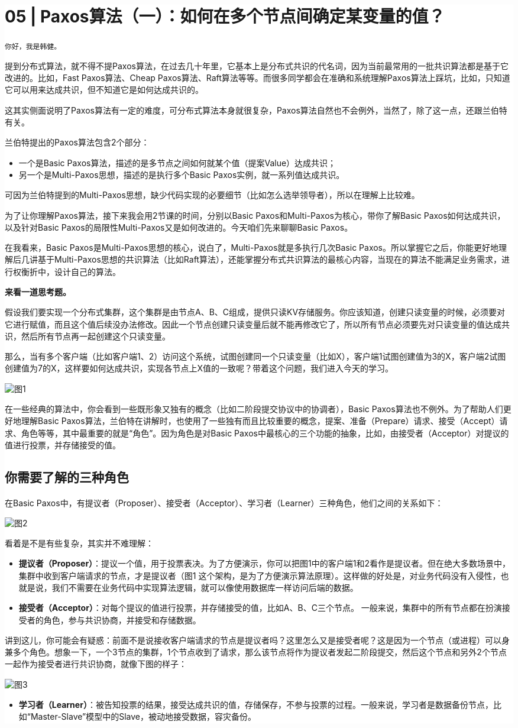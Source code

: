 # 05 | Paxos算法（一）：如何在多个节点间确定某变量的值？

    你好，我是韩健。

提到分布式算法，就不得不提Paxos算法，在过去几十年里，它基本上是分布式共识的代名词，因为当前最常用的一批共识算法都是基于它改进的。比如，Fast Paxos算法、Cheap Paxos算法、Raft算法等等。而很多同学都会在准确和系统理解Paxos算法上踩坑，比如，只知道它可以用来达成共识，但不知道它是如何达成共识的。

这其实侧面说明了Paxos算法有一定的难度，可分布式算法本身就很复杂，Paxos算法自然也不会例外，当然了，除了这一点，还跟兰伯特有关。

兰伯特提出的Paxos算法包含2个部分：

*   一个是Basic Paxos算法，描述的是多节点之间如何就某个值（提案Value）达成共识；
*   另一个是Multi-Paxos思想，描述的是执行多个Basic Paxos实例，就一系列值达成共识。

可因为兰伯特提到的Multi-Paxos思想，缺少代码实现的必要细节（比如怎么选举领导者），所以在理解上比较难。

为了让你理解Paxos算法，接下来我会用2节课的时间，分别以Basic Paxos和Multi-Paxos为核心，带你了解Basic Paxos如何达成共识，以及针对Basic Paxos的局限性Multi-Paxos又是如何改进的。今天咱们先来聊聊Basic Paxos。

在我看来，Basic Paxos是Multi-Paxos思想的核心，说白了，Multi-Paxos就是多执行几次Basic Paxos。所以掌握它之后，你能更好地理解后几讲基于Multi-Paxos思想的共识算法（比如Raft算法），还能掌握分布式共识算法的最核心内容，当现在的算法不能满足业务需求，进行权衡折中，设计自己的算法。

**来看一道思考题。**

假设我们要实现一个分布式集群，这个集群是由节点A、B、C组成，提供只读KV存储服务。你应该知道，创建只读变量的时候，必须要对它进行赋值，而且这个值后续没办法修改。因此一个节点创建只读变量后就不能再修改它了，所以所有节点必须要先对只读变量的值达成共识，然后所有节点再一起创建这个只读变量。

那么，当有多个客户端（比如客户端1、2）访问这个系统，试图创建同一个只读变量（比如X），客户端1试图创建值为3的X，客户端2试图创建值为7的X，这样要如何达成共识，实现各节点上X值的一致呢？带着这个问题，我们进入今天的学习。

![](https://static001.geekbang.org/resource/image/93/67/93a9fa0a75c23971066dc791389b8567.jpg "图1")

在一些经典的算法中，你会看到一些既形象又独有的概念（比如二阶段提交协议中的协调者），Basic Paxos算法也不例外。为了帮助人们更好地理解Basic Paxos算法，兰伯特在讲解时，也使用了一些独有而且比较重要的概念，提案、准备（Prepare）请求、接受（Accept）请求、角色等等，其中最重要的就是“角色”。因为角色是对Basic Paxos中最核心的三个功能的抽象，比如，由接受者（Acceptor）对提议的值进行投票，并存储接受的值。

## 你需要了解的三种角色

在Basic Paxos中，有提议者（Proposer）、接受者（Acceptor）、学习者（Learner）三种角色，他们之间的关系如下：

![](https://static001.geekbang.org/resource/image/77/42/77be9903f7cbe980e5a6e77412d2ad42.jpg "图2")

看着是不是有些复杂，其实并不难理解：

*   **提议者（Proposer）**：提议一个值，用于投票表决。为了方便演示，你可以把图1中的客户端1和2看作是提议者。但在绝大多数场景中，集群中收到客户端请求的节点，才是提议者（图1 这个架构，是为了方便演示算法原理）。这样做的好处是，对业务代码没有入侵性，也就是说，我们不需要在业务代码中实现算法逻辑，就可以像使用数据库一样访问后端的数据。
    
*   **接受者（Acceptor）**：对每个提议的值进行投票，并存储接受的值，比如A、B、C三个节点。 一般来说，集群中的所有节点都在扮演接受者的角色，参与共识协商，并接受和存储数据。
    

讲到这儿，你可能会有疑惑：前面不是说接收客户端请求的节点是提议者吗？这里怎么又是接受者呢？这是因为一个节点（或进程）可以身兼多个角色。想象一下，一个3节点的集群，1个节点收到了请求，那么该节点将作为提议者发起二阶段提交，然后这个节点和另外2个节点一起作为接受者进行共识协商，就像下图的样子：

![](https://static001.geekbang.org/resource/image/3f/fe/3fed0fe5682f97f0a9249cf9519d09fe.jpg "图3")

*   **学习者（Learner）**：被告知投票的结果，接受达成共识的值，存储保存，不参与投票的过程。一般来说，学习者是数据备份节点，比如“Master-Slave”模型中的Slave，被动地接受数据，容灾备份。

